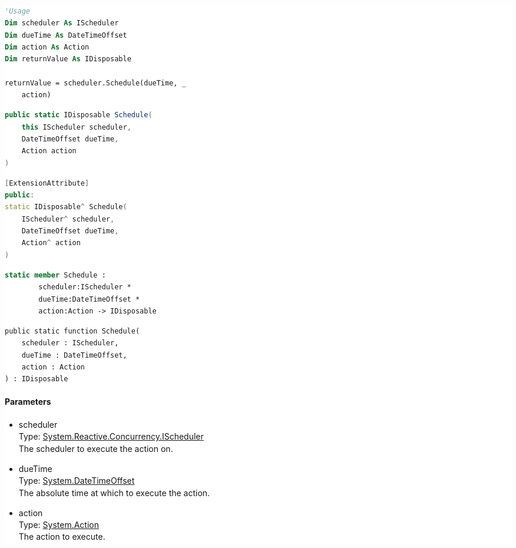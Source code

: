 ```vb
'Usage
Dim scheduler As IScheduler
Dim dueTime As DateTimeOffset
Dim action As Action
Dim returnValue As IDisposable

returnValue = scheduler.Schedule(dueTime, _
    action)
```

```csharp
public static IDisposable Schedule(
    this IScheduler scheduler,
    DateTimeOffset dueTime,
    Action action
)
```

```c++
[ExtensionAttribute]
public:
static IDisposable^ Schedule(
    IScheduler^ scheduler, 
    DateTimeOffset dueTime, 
    Action^ action
)
```

```fsharp
static member Schedule : 
        scheduler:IScheduler * 
        dueTime:DateTimeOffset * 
        action:Action -> IDisposable 
```

```jscript
public static function Schedule(
    scheduler : IScheduler, 
    dueTime : DateTimeOffset, 
    action : Action
) : IDisposable
```

#### Parameters

- scheduler  
  Type: [System.Reactive.Concurrency.IScheduler](IScheduler/IScheduler)  
  The scheduler to execute the action on.

- dueTime  
  Type: [System.DateTimeOffset](https://msdn.microsoft.com/en-us/library/Bb341783)  
  The absolute time at which to execute the action.

- action  
  Type: [System.Action](https://msdn.microsoft.com/en-us/library/Bb534741)  
  The action to execute.
